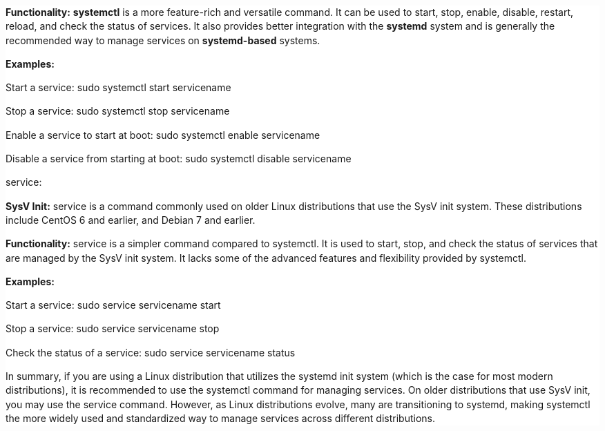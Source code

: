 **Functionality:** **systemctl** is a more feature-rich and versatile command. It can be used to start, stop, enable, disable, restart, reload, and check the status of services. It also provides better integration with the **systemd** system and is generally the recommended way to manage services on **systemd-based** systems.

**Examples:**

Start a service: sudo systemctl start servicename

Stop a service: sudo systemctl stop servicename

Enable a service to start at boot: sudo systemctl enable servicename

Disable a service from starting at boot: sudo systemctl disable servicename

service:

**SysV Init:** service is a command commonly used on older Linux distributions that use the SysV init system. These distributions include CentOS 6 and earlier, and Debian 7 and earlier.

**Functionality:** service is a simpler command compared to systemctl. It is used to start, stop, and check the status of services that are managed by the SysV init system. It lacks some of the advanced features and flexibility provided by systemctl.

**Examples:**

Start a service: sudo service servicename start

Stop a service: sudo service servicename stop

Check the status of a service: sudo service servicename status

In summary, if you are using a Linux distribution that utilizes the systemd init system (which is the case for most modern distributions), it is recommended to use the systemctl command for managing services. On older distributions that use SysV init, you may use the service command. However, as Linux distributions evolve, many are transitioning to systemd, making systemctl the more widely used and standardized way to manage services across different distributions.